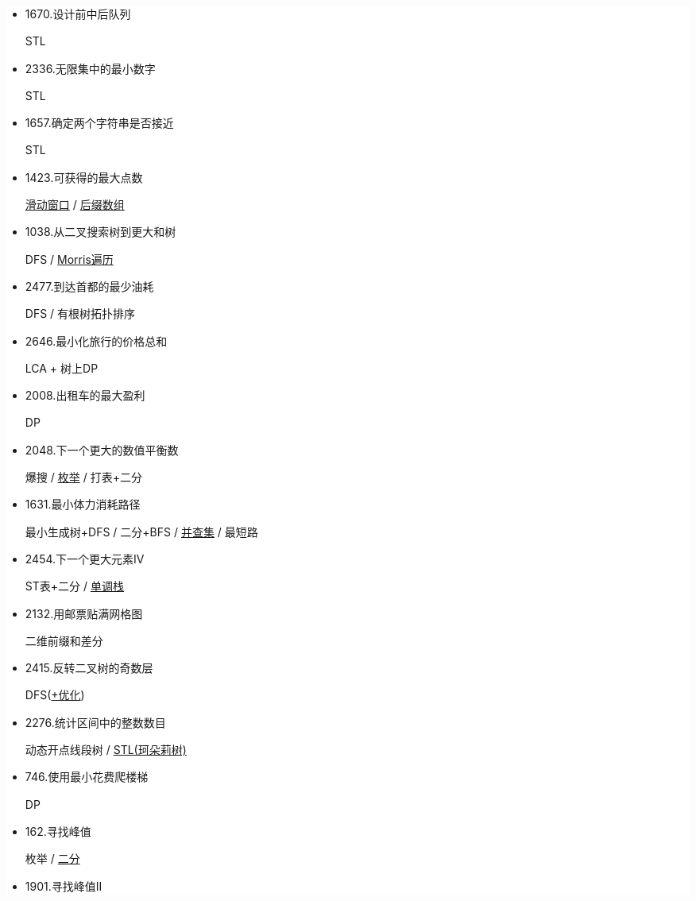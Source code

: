 - 1670\.设计前中后队列

  STL
  
- 2336\.无限集中的最小数字

  STL
  
- 1657\.确定两个字符串是否接近

  STL
  
- 1423\.可获得的最大点数

  <u>滑动窗口</u> / <u>后缀数组</u>
  
- 1038\.从二叉搜索树到更大和树

  DFS / <u>Morris遍历</u>
  
- 2477\.到达首都的最少油耗

  DFS / 有根树拓扑排序
  
- 2646\.最小化旅行的价格总和

  LCA + 树上DP
  
- 2008\.出租车的最大盈利

  DP
  
- 2048\.下一个更大的数值平衡数

  爆搜  / <u>枚举</u> / 打表+二分
  
- 1631\.最小体力消耗路径

  最小生成树+DFS / 二分+BFS / <u>并查集</u> / 最短路
  
- 2454\.下一个更大元素IV

  ST表+二分 / <u>单调栈</u>
  
- 2132\.用邮票贴满网格图

  二维前缀和差分
  
- 2415\.反转二叉树的奇数层

  DFS(<u>+优化</u>)
  
- 2276\.统计区间中的整数数目

  动态开点线段树 / <u>STL(珂朵莉树)</u>
  
- 746\.使用最小花费爬楼梯

  DP
  
- 162\.寻找峰值

  枚举 / <u>二分</u>
  
- 1901\.寻找峰值II
